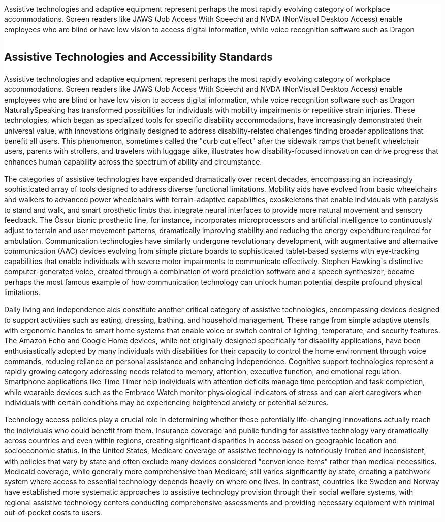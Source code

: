 Assistive technologies and adaptive equipment represent perhaps the most rapidly evolving category of workplace accommodations. Screen readers like JAWS (Job Access With Speech) and NVDA (NonVisual Desktop Access) enable employees who are blind or have low vision to access digital information, while voice recognition software such as Dragon

## Assistive Technologies and Accessibility Standards

Assistive technologies and adaptive equipment represent perhaps the most rapidly evolving category of workplace accommodations. Screen readers like JAWS (Job Access With Speech) and NVDA (NonVisual Desktop Access) enable employees who are blind or have low vision to access digital information, while voice recognition software such as Dragon NaturallySpeaking has transformed possibilities for individuals with mobility impairments or repetitive strain injuries. These technologies, which began as specialized tools for specific disability accommodations, have increasingly demonstrated their universal value, with innovations originally designed to address disability-related challenges finding broader applications that benefit all users. This phenomenon, sometimes called the "curb cut effect" after the sidewalk ramps that benefit wheelchair users, parents with strollers, and travelers with luggage alike, illustrates how disability-focused innovation can drive progress that enhances human capability across the spectrum of ability and circumstance.

The categories of assistive technologies have expanded dramatically over recent decades, encompassing an increasingly sophisticated array of tools designed to address diverse functional limitations. Mobility aids have evolved from basic wheelchairs and walkers to advanced power wheelchairs with terrain-adaptive capabilities, exoskeletons that enable individuals with paralysis to stand and walk, and smart prosthetic limbs that integrate neural interfaces to provide more natural movement and sensory feedback. The Össur bionic prosthetic line, for instance, incorporates microprocessors and artificial intelligence to continuously adjust to terrain and user movement patterns, dramatically improving stability and reducing the energy expenditure required for ambulation. Communication technologies have similarly undergone revolutionary development, with augmentative and alternative communication (AAC) devices evolving from simple picture boards to sophisticated tablet-based systems with eye-tracking capabilities that enable individuals with severe motor impairments to communicate effectively. Stephen Hawking's distinctive computer-generated voice, created through a combination of word prediction software and a speech synthesizer, became perhaps the most famous example of how communication technology can unlock human potential despite profound physical limitations.

Daily living and independence aids constitute another critical category of assistive technologies, encompassing devices designed to support activities such as eating, dressing, bathing, and household management. These range from simple adaptive utensils with ergonomic handles to smart home systems that enable voice or switch control of lighting, temperature, and security features. The Amazon Echo and Google Home devices, while not originally designed specifically for disability applications, have been enthusiastically adopted by many individuals with disabilities for their capacity to control the home environment through voice commands, reducing reliance on personal assistance and enhancing independence. Cognitive support technologies represent a rapidly growing category addressing needs related to memory, attention, executive function, and emotional regulation. Smartphone applications like Time Timer help individuals with attention deficits manage time perception and task completion, while wearable devices such as the Embrace Watch monitor physiological indicators of stress and can alert caregivers when individuals with certain conditions may be experiencing heightened anxiety or potential seizures.

Technology access policies play a crucial role in determining whether these potentially life-changing innovations actually reach the individuals who could benefit from them. Insurance coverage and public funding for assistive technology vary dramatically across countries and even within regions, creating significant disparities in access based on geographic location and socioeconomic status. In the United States, Medicare coverage of assistive technology is notoriously limited and inconsistent, with policies that vary by state and often exclude many devices considered "convenience items" rather than medical necessities. Medicaid coverage, while generally more comprehensive than Medicare, still varies significantly by state, creating a patchwork system where access to essential technology depends heavily on where one lives. In contrast, countries like Sweden and Norway have established more systematic approaches to assistive technology provision through their social welfare systems, with regional assistive technology centers conducting comprehensive assessments and providing necessary equipment with minimal out-of-pocket costs to users.
